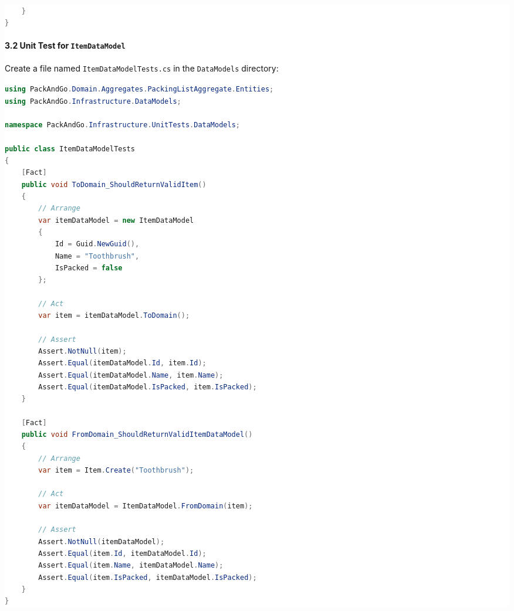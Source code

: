 ```csharp
    }
}
```

#### **3.2 Unit Test for `ItemDataModel`**

Create a file named `ItemDataModelTests.cs` in the `DataModels` directory:

```csharp
using PackAndGo.Domain.Aggregates.PackingListAggregate.Entities;
using PackAndGo.Infrastructure.DataModels;

namespace PackAndGo.Infrastructure.UnitTests.DataModels;

public class ItemDataModelTests
{
    [Fact]
    public void ToDomain_ShouldReturnValidItem()
    {
        // Arrange
        var itemDataModel = new ItemDataModel
        {
            Id = Guid.NewGuid(),
            Name = "Toothbrush",
            IsPacked = false
        };

        // Act
        var item = itemDataModel.ToDomain();

        // Assert
        Assert.NotNull(item);
        Assert.Equal(itemDataModel.Id, item.Id);
        Assert.Equal(itemDataModel.Name, item.Name);
        Assert.Equal(itemDataModel.IsPacked, item.IsPacked);
    }

    [Fact]
    public void FromDomain_ShouldReturnValidItemDataModel()
    {
        // Arrange
        var item = Item.Create("Toothbrush");

        // Act
        var itemDataModel = ItemDataModel.FromDomain(item);

        // Assert
        Assert.NotNull(itemDataModel);
        Assert.Equal(item.Id, itemDataModel.Id);
        Assert.Equal(item.Name, itemDataModel.Name);
        Assert.Equal(item.IsPacked, itemDataModel.IsPacked);
    }
}
```
